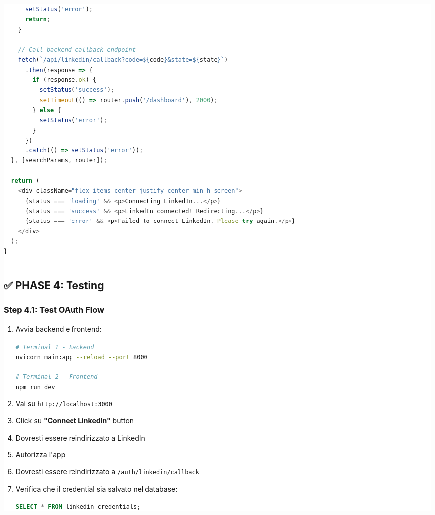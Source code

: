 ```typescript
      setStatus('error');
      return;
    }

    // Call backend callback endpoint
    fetch(`/api/linkedin/callback?code=${code}&state=${state}`)
      .then(response => {
        if (response.ok) {
          setStatus('success');
          setTimeout(() => router.push('/dashboard'), 2000);
        } else {
          setStatus('error');
        }
      })
      .catch(() => setStatus('error'));
  }, [searchParams, router]);

  return (
    <div className="flex items-center justify-center min-h-screen">
      {status === 'loading' && <p>Connecting LinkedIn...</p>}
      {status === 'success' && <p>LinkedIn connected! Redirecting...</p>}
      {status === 'error' && <p>Failed to connect LinkedIn. Please try again.</p>}
    </div>
  );
}
```

---

## ✅ PHASE 4: Testing

### Step 4.1: Test OAuth Flow

1. Avvia backend e frontend:
   ```bash
   # Terminal 1 - Backend
   uvicorn main:app --reload --port 8000
   
   # Terminal 2 - Frontend
   npm run dev
   ```

2. Vai su `http://localhost:3000`
3. Click su **"Connect LinkedIn"** button
4. Dovresti essere reindirizzato a LinkedIn
5. Autorizza l'app
6. Dovresti essere reindirizzato a `/auth/linkedin/callback`
7. Verifica che il credential sia salvato nel database:
   ```sql
   SELECT * FROM linkedin_credentials;
   ```
